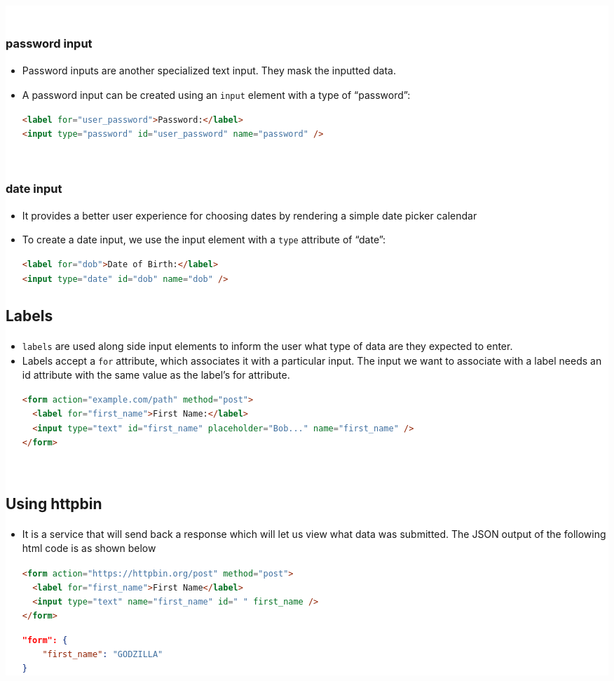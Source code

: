 <br>

### password input

- Password inputs are another specialized text input. They mask the inputted data.

* A password input can be created using an `input` element with a type of “password”:
  ```html
  <label for="user_password">Password:</label>
  <input type="password" id="user_password" name="password" />
  ```
  <br>

### date input

- It provides a better user experience for choosing dates by rendering a simple date picker calendar
- To create a date input, we use the input element with a `type` attribute of “date”:

  ```html
  <label for="dob">Date of Birth:</label>
  <input type="date" id="dob" name="dob" />
  ```

## Labels

- `labels` are used along side input elements to inform the user what type of data are they expected to enter.
- Labels accept a `for` attribute, which associates it with a particular input. The input we want to associate with a label needs an id attribute with the same value as the label’s for attribute.
  ```html
  <form action="example.com/path" method="post">
    <label for="first_name">First Name:</label>
    <input type="text" id="first_name" placeholder="Bob..." name="first_name" />
  </form>
  ```

<br>

## Using httpbin

- It is a service that will send back a response which will let us view what data was submitted. The JSON output of the following html code is as shown below

  ```html
  <form action="https://httpbin.org/post" method="post">
    <label for="first_name">First Name</label>
    <input type="text" name="first_name" id=" " first_name />
  </form>
  ```

  ```JSON
  "form": {
      "first_name": "GODZILLA"
  }
  ```
